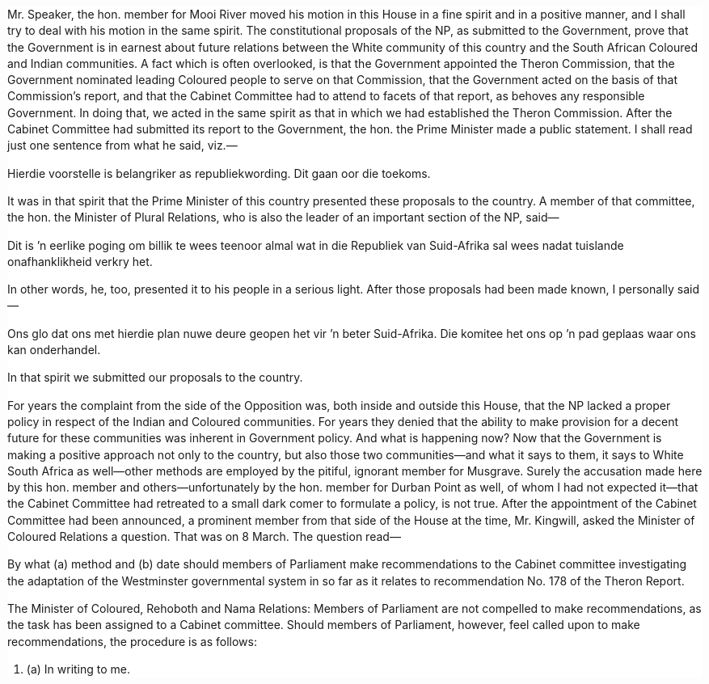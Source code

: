 <p>Mr. Speaker, the hon. member for Mooi River moved his motion in this House in a fine spirit and in a positive manner, and I shall try to deal with his motion in the same spirit. The constitutional proposals of the NP, as submitted to the Government, prove that the Government is in earnest about future relations between the White community of this country and the South African Coloured and Indian communities. A fact which is often overlooked, is that the Government appointed the Theron Commission, that the Government nominated leading Coloured people to serve on that Commission, that the Government acted on the basis of that Commission&#x2019;s report, and that the Cabinet Committee had to attend to facets of that report, as behoves any responsible Government. In doing that, we acted in the same spirit as that in which we had established the Theron Commission. After the Cabinet Committee had submitted its report to the Government, the hon. the Prime Minister made a public statement. I shall read just one sentence from what he said, viz.&#x2014;</p>

<block name="quote">Hierdie voorstelle is belangriker as republiekwording. Dit gaan oor die toekoms.</block>

<p>It was in that spirit that the Prime Minister of this country presented these proposals to the country. A member of that committee, the hon. the Minister of Plural Relations, who is also the leader of an important section of the NP, said&#x2014;</p>

<block name="quote">Dit is &#x2019;n eerlike poging om billik te wees teenoor almal wat in die Republiek van Suid-Afrika sal wees nadat tuislande onafhanklikheid verkry het.</block>

<p>In other words, he, too, presented it to his people in a serious light. After those proposals had been made known, I personally said&#x2014;</p>

<block name="quote">Ons glo dat ons met hierdie plan nuwe deure geopen het vir &#x2019;n beter Suid-Afrika. Die komitee het ons op &#x2019;n pad geplaas waar ons kan onderhandel.</block>

<p>In that spirit we submitted our proposals to the country.</p>

<p>For years the complaint from the side of the Opposition was, both inside and outside this House, that the NP lacked a proper policy in respect of the Indian and Coloured communities. For years they denied that the ability to make provision for a decent future for these communities was inherent in Government policy. And what is happening now? Now that the Government is making a positive approach not only to the country, but also those two communities&#x2014;and what it says to them, it says to White South Africa as well&#x2014;other methods are employed by the pitiful, ignorant member for Musgrave. Surely the accusation made here by this hon. member and others&#x2014;unfortunately by the hon. member for Durban Point as well, of whom I had not expected it&#x2014;that the Cabinet Committee had retreated to a small dark comer to formulate a policy, is not true. After <span class="col_2297-2298" refersTo="page_1166"/>the appointment of the Cabinet Committee had been announced, a prominent member from that side of the House at the time, Mr. Kingwill, asked the Minister of Coloured Relations a question. That was on 8 March. The question read&#x2014;</p>

<block name="quote">By what (a) method and (b) date should members of Parliament make recommendations to the Cabinet committee investigating the adaptation of the Westminster governmental system in so far as it relates to recommendation No. 178 of the Theron Report.</block>

<block name="quote">The Minister of Coloured, Rehoboth and Nama Relations: Members of Parliament are not compelled to make recommendations, as the task has been assigned to a Cabinet committee. Should members of Parliament, however, feel called upon to make recommendations, the procedure is as follows:</block>

<ol>

<li>(a) In writing to me.</li>

